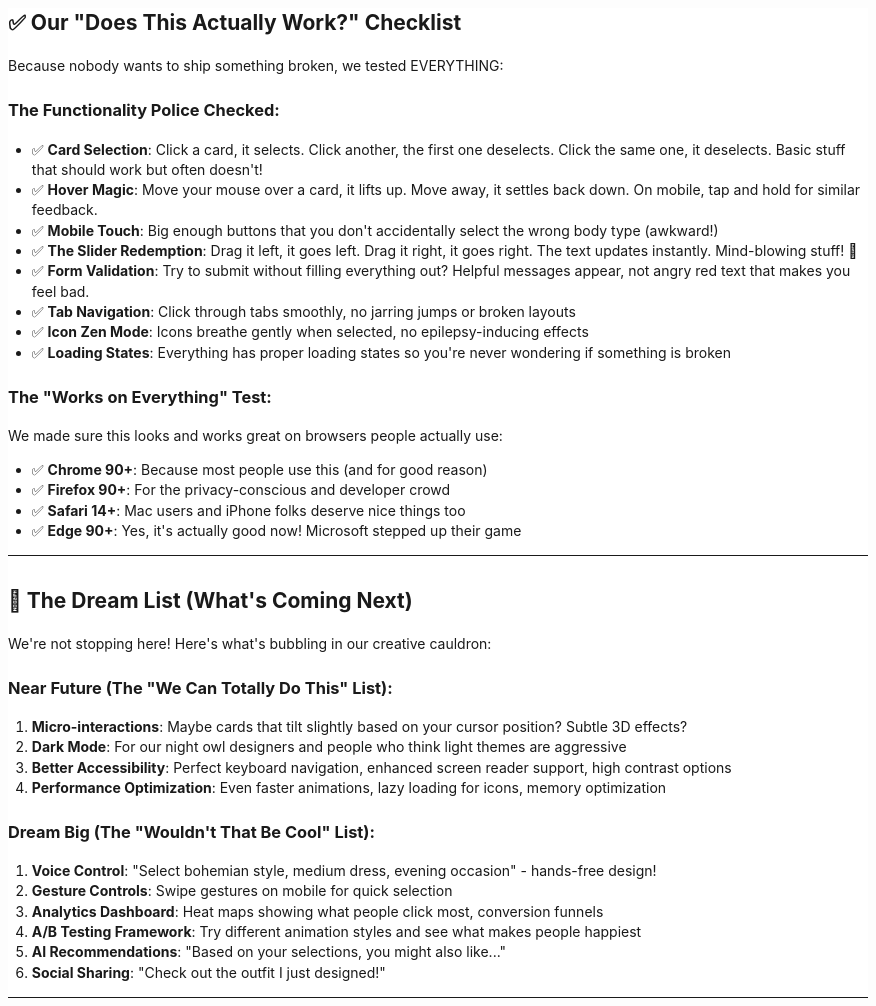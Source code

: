 ## ✅ Our "Does This Actually Work?" Checklist

Because nobody wants to ship something broken, we tested EVERYTHING:

### The Functionality Police Checked:
- ✅ **Card Selection**: Click a card, it selects. Click another, the first one deselects. Click the same one, it deselects. Basic stuff that should work but often doesn't!
- ✅ **Hover Magic**: Move your mouse over a card, it lifts up. Move away, it settles back down. On mobile, tap and hold for similar feedback.
- ✅ **Mobile Touch**: Big enough buttons that you don't accidentally select the wrong body type (awkward!)
- ✅ **The Slider Redemption**: Drag it left, it goes left. Drag it right, it goes right. The text updates instantly. Mind-blowing stuff! 🤯
- ✅ **Form Validation**: Try to submit without filling everything out? Helpful messages appear, not angry red text that makes you feel bad.
- ✅ **Tab Navigation**: Click through tabs smoothly, no jarring jumps or broken layouts
- ✅ **Icon Zen Mode**: Icons breathe gently when selected, no epilepsy-inducing effects
- ✅ **Loading States**: Everything has proper loading states so you're never wondering if something is broken

### The "Works on Everything" Test:
We made sure this looks and works great on browsers people actually use:
- ✅ **Chrome 90+**: Because most people use this (and for good reason)
- ✅ **Firefox 90+**: For the privacy-conscious and developer crowd
- ✅ **Safari 14+**: Mac users and iPhone folks deserve nice things too
- ✅ **Edge 90+**: Yes, it's actually good now! Microsoft stepped up their game

---

## 🚀 The Dream List (What's Coming Next)

We're not stopping here! Here's what's bubbling in our creative cauldron:

### Near Future (The "We Can Totally Do This" List):
1. **Micro-interactions**: Maybe cards that tilt slightly based on your cursor position? Subtle 3D effects?
2. **Dark Mode**: For our night owl designers and people who think light themes are aggressive
3. **Better Accessibility**: Perfect keyboard navigation, enhanced screen reader support, high contrast options
4. **Performance Optimization**: Even faster animations, lazy loading for icons, memory optimization

### Dream Big (The "Wouldn't That Be Cool" List):
1. **Voice Control**: "Select bohemian style, medium dress, evening occasion" - hands-free design!
2. **Gesture Controls**: Swipe gestures on mobile for quick selection
3. **Analytics Dashboard**: Heat maps showing what people click most, conversion funnels
4. **A/B Testing Framework**: Try different animation styles and see what makes people happiest
5. **AI Recommendations**: "Based on your selections, you might also like..."
6. **Social Sharing**: "Check out the outfit I just designed!"

---